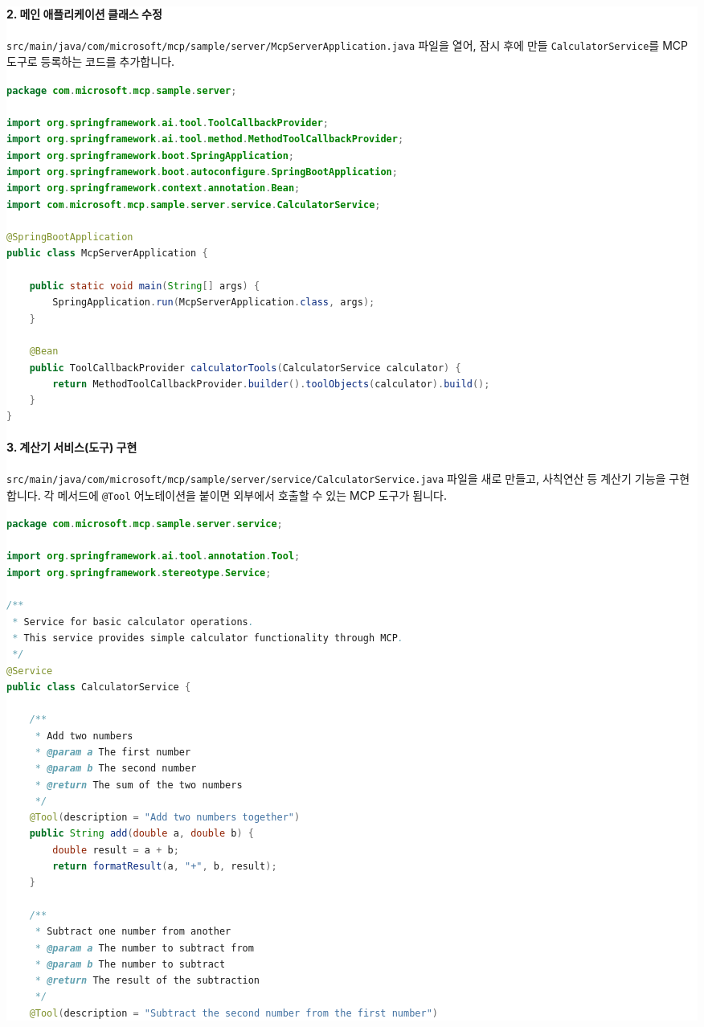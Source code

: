#### **2. 메인 애플리케이션 클래스 수정**
`src/main/java/com/microsoft/mcp/sample/server/McpServerApplication.java` 파일을 열어, 잠시 후에 만들 `CalculatorService`를 MCP 도구로 등록하는 코드를 추가합니다.

```java
package com.microsoft.mcp.sample.server;

import org.springframework.ai.tool.ToolCallbackProvider;
import org.springframework.ai.tool.method.MethodToolCallbackProvider;
import org.springframework.boot.SpringApplication;
import org.springframework.boot.autoconfigure.SpringBootApplication;
import org.springframework.context.annotation.Bean;
import com.microsoft.mcp.sample.server.service.CalculatorService;

@SpringBootApplication
public class McpServerApplication {

    public static void main(String[] args) {
        SpringApplication.run(McpServerApplication.class, args);
    }
    
    @Bean
    public ToolCallbackProvider calculatorTools(CalculatorService calculator) {
        return MethodToolCallbackProvider.builder().toolObjects(calculator).build();
    }
}
```
  

#### **3. 계산기 서비스(도구) 구현**
`src/main/java/com/microsoft/mcp/sample/server/service/CalculatorService.java` 파일을 새로 만들고, 사칙연산 등 계산기 기능을 구현합니다. 각 메서드에 `@Tool` 어노테이션을 붙이면 외부에서 호출할 수 있는 MCP 도구가 됩니다.

```java
package com.microsoft.mcp.sample.server.service;

import org.springframework.ai.tool.annotation.Tool;
import org.springframework.stereotype.Service;

/**
 * Service for basic calculator operations.
 * This service provides simple calculator functionality through MCP.
 */
@Service
public class CalculatorService {

    /**
     * Add two numbers
     * @param a The first number
     * @param b The second number
     * @return The sum of the two numbers
     */
    @Tool(description = "Add two numbers together")
    public String add(double a, double b) {
        double result = a + b;
        return formatResult(a, "+", b, result);
    }

    /**
     * Subtract one number from another
     * @param a The number to subtract from
     * @param b The number to subtract
     * @return The result of the subtraction
     */
    @Tool(description = "Subtract the second number from the first number")
```